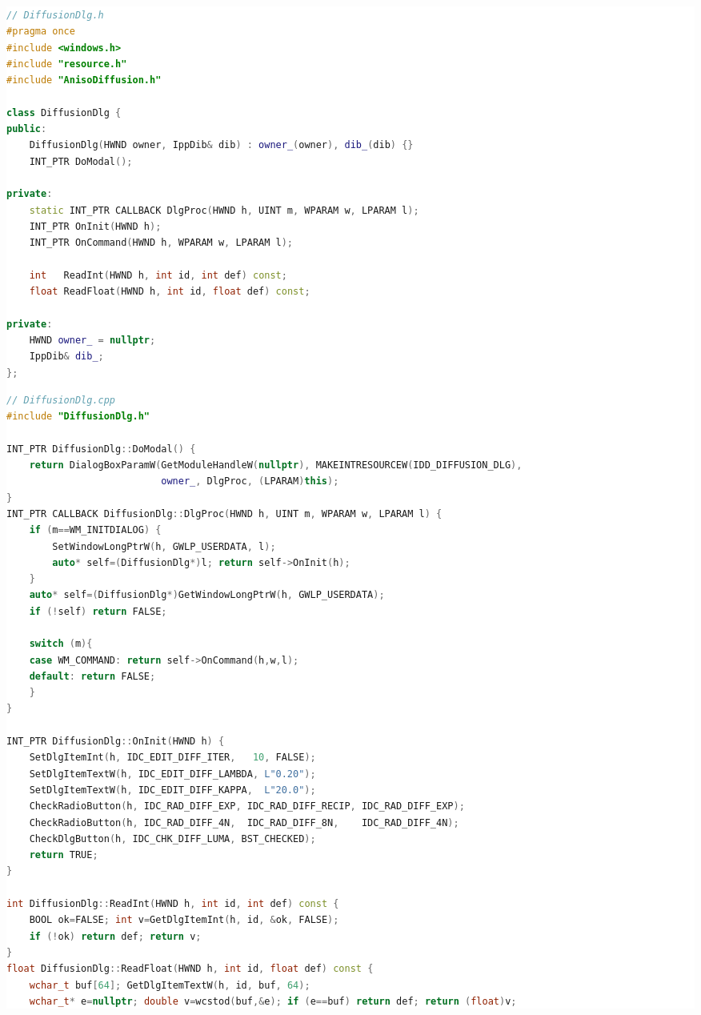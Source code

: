 ```cpp
// DiffusionDlg.h
#pragma once
#include <windows.h>
#include "resource.h"
#include "AnisoDiffusion.h"

class DiffusionDlg {
public:
    DiffusionDlg(HWND owner, IppDib& dib) : owner_(owner), dib_(dib) {}
    INT_PTR DoModal();

private:
    static INT_PTR CALLBACK DlgProc(HWND h, UINT m, WPARAM w, LPARAM l);
    INT_PTR OnInit(HWND h);
    INT_PTR OnCommand(HWND h, WPARAM w, LPARAM l);

    int   ReadInt(HWND h, int id, int def) const;
    float ReadFloat(HWND h, int id, float def) const;

private:
    HWND owner_ = nullptr;
    IppDib& dib_;
};
```

```cpp
// DiffusionDlg.cpp
#include "DiffusionDlg.h"

INT_PTR DiffusionDlg::DoModal() {
    return DialogBoxParamW(GetModuleHandleW(nullptr), MAKEINTRESOURCEW(IDD_DIFFUSION_DLG),
                           owner_, DlgProc, (LPARAM)this);
}
INT_PTR CALLBACK DiffusionDlg::DlgProc(HWND h, UINT m, WPARAM w, LPARAM l) {
    if (m==WM_INITDIALOG) {
        SetWindowLongPtrW(h, GWLP_USERDATA, l);
        auto* self=(DiffusionDlg*)l; return self->OnInit(h);
    }
    auto* self=(DiffusionDlg*)GetWindowLongPtrW(h, GWLP_USERDATA);
    if (!self) return FALSE;

    switch (m){
    case WM_COMMAND: return self->OnCommand(h,w,l);
    default: return FALSE;
    }
}

INT_PTR DiffusionDlg::OnInit(HWND h) {
    SetDlgItemInt(h, IDC_EDIT_DIFF_ITER,   10, FALSE);
    SetDlgItemTextW(h, IDC_EDIT_DIFF_LAMBDA, L"0.20");
    SetDlgItemTextW(h, IDC_EDIT_DIFF_KAPPA,  L"20.0");
    CheckRadioButton(h, IDC_RAD_DIFF_EXP, IDC_RAD_DIFF_RECIP, IDC_RAD_DIFF_EXP);
    CheckRadioButton(h, IDC_RAD_DIFF_4N,  IDC_RAD_DIFF_8N,    IDC_RAD_DIFF_4N);
    CheckDlgButton(h, IDC_CHK_DIFF_LUMA, BST_CHECKED);
    return TRUE;
}

int DiffusionDlg::ReadInt(HWND h, int id, int def) const {
    BOOL ok=FALSE; int v=GetDlgItemInt(h, id, &ok, FALSE);
    if (!ok) return def; return v;
}
float DiffusionDlg::ReadFloat(HWND h, int id, float def) const {
    wchar_t buf[64]; GetDlgItemTextW(h, id, buf, 64);
    wchar_t* e=nullptr; double v=wcstod(buf,&e); if (e==buf) return def; return (float)v;
```